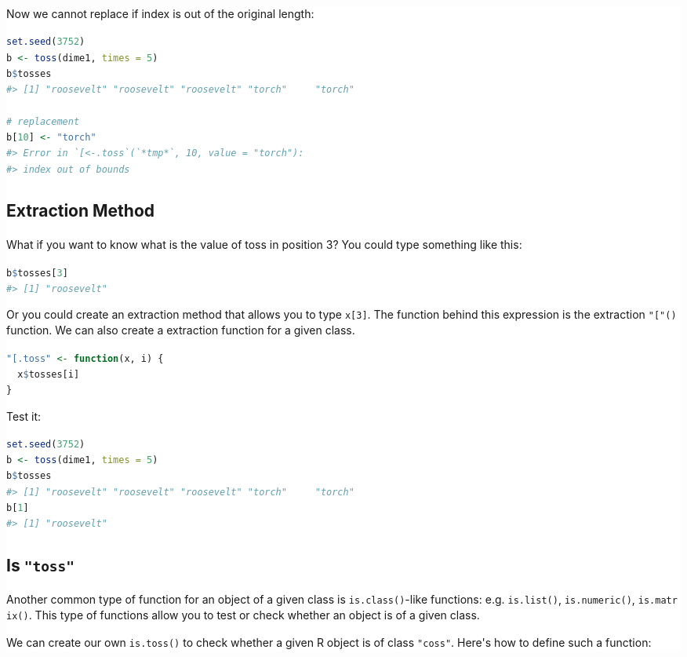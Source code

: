 Now we cannot replace if index is out of the original length:


```r
set.seed(3752)
b <- toss(dime1, times = 5)
b$tosses
#> [1] "roosevelt" "roosevelt" "roosevelt" "torch"     "torch"

# replacement
b[10] <- "torch"
#> Error in `[<-.toss`(`*tmp*`, 10, value = "torch"): 
#> index out of bounds
```


## Extraction Method

What if you want to know what is the value of toss in position 3? You could type something like this:


```r
b$tosses[3]
#> [1] "roosevelt"
```

Or you could create an extraction method that allows you to type `x[3]`. The function behind this expression is the extraction `"["()` function. We can also create a extraction function for a given class.


```r
"[.toss" <- function(x, i) {
  x$tosses[i]
}
```

Test it:


```r
set.seed(3752)
b <- toss(dime1, times = 5)
b$tosses
#> [1] "roosevelt" "roosevelt" "roosevelt" "torch"     "torch"
b[1]
#> [1] "roosevelt"
```



## Is `"toss"`

Another common type of function for an object of a given class is `is.class()`-like functions: e.g. `is.list()`, `is.numeric()`, `is.matrix()`.
This type of functions allow you to test or check whether an object is of a given class.

We can create our own `is.toss()` to check whether a given R object is of class `"coss"`. Here's how to define such a function:
